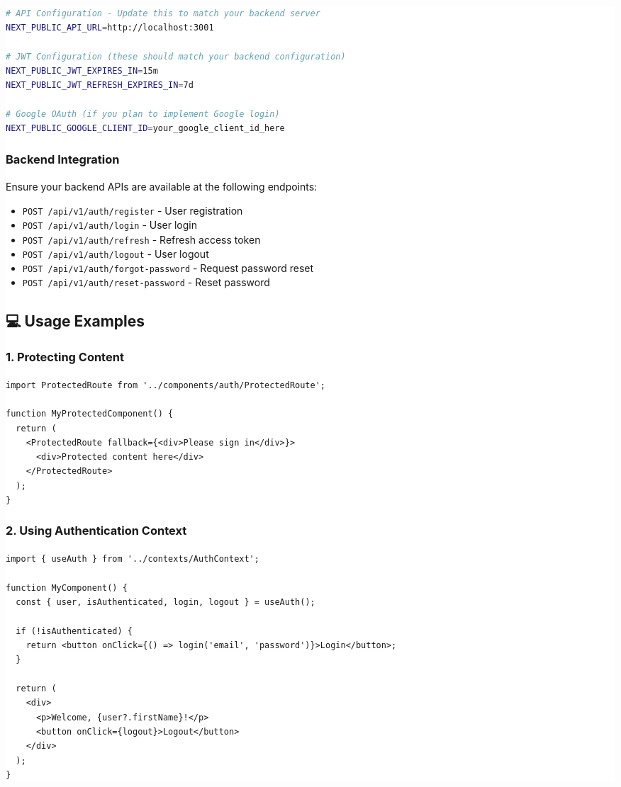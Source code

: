 ```bash
# API Configuration - Update this to match your backend server
NEXT_PUBLIC_API_URL=http://localhost:3001

# JWT Configuration (these should match your backend configuration)
NEXT_PUBLIC_JWT_EXPIRES_IN=15m
NEXT_PUBLIC_JWT_REFRESH_EXPIRES_IN=7d

# Google OAuth (if you plan to implement Google login)
NEXT_PUBLIC_GOOGLE_CLIENT_ID=your_google_client_id_here
```

### Backend Integration
Ensure your backend APIs are available at the following endpoints:
- `POST /api/v1/auth/register` - User registration
- `POST /api/v1/auth/login` - User login
- `POST /api/v1/auth/refresh` - Refresh access token
- `POST /api/v1/auth/logout` - User logout
- `POST /api/v1/auth/forgot-password` - Request password reset
- `POST /api/v1/auth/reset-password` - Reset password

## 💻 Usage Examples

### 1. Protecting Content
```tsx
import ProtectedRoute from '../components/auth/ProtectedRoute';

function MyProtectedComponent() {
  return (
    <ProtectedRoute fallback={<div>Please sign in</div>}>
      <div>Protected content here</div>
    </ProtectedRoute>
  );
}
```

### 2. Using Authentication Context
```tsx
import { useAuth } from '../contexts/AuthContext';

function MyComponent() {
  const { user, isAuthenticated, login, logout } = useAuth();
  
  if (!isAuthenticated) {
    return <button onClick={() => login('email', 'password')}>Login</button>;
  }
  
  return (
    <div>
      <p>Welcome, {user?.firstName}!</p>
      <button onClick={logout}>Logout</button>
    </div>
  );
}
```
